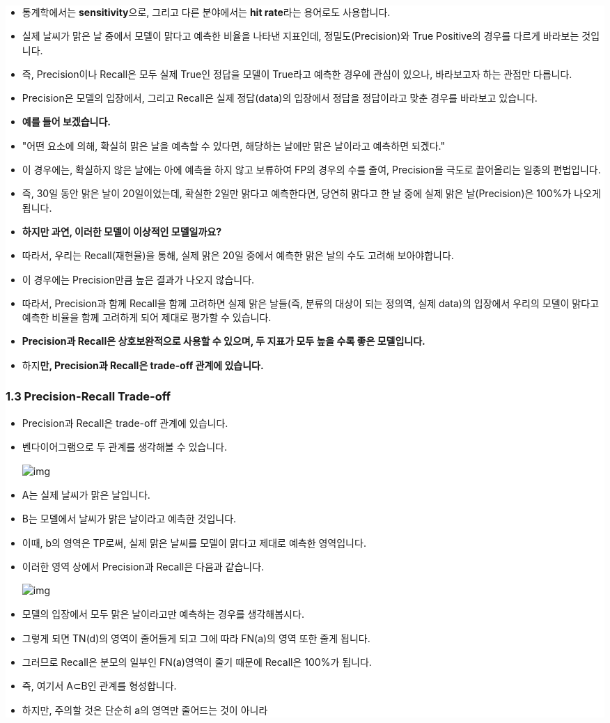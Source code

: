   

- 통계학에서는 **sensitivity**으로, 그리고 다른 분야에서는 **hit rate**라는 용어로도 사용합니다.

- 실제 날씨가 맑은 날 중에서 모델이 맑다고 예측한 비율을 나타낸 지표인데, 정밀도(Precision)와 True Positive의 경우를 다르게 바라보는 것입니다.

- 즉, Precision이나 Recall은 모두 실제 True인 정답을 모델이 True라고 예측한 경우에 관심이 있으나, 바라보고자 하는 관점만 다릅니다.

- Precision은 모델의 입장에서, 그리고 Recall은 실제 정답(data)의 입장에서 정답을 정답이라고 맞춘 경우를 바라보고 있습니다.

- **예를 들어 보겠습니다.**

- "어떤 요소에 의해, 확실히 맑은 날을 예측할 수 있다면, 해당하는 날에만 맑은 날이라고 예측하면 되겠다."

- 이 경우에는, 확실하지 않은 날에는 아에 예측을 하지 않고 보류하여 FP의 경우의 수를 줄여, Precision을 극도로 끌어올리는 일종의 편법입니다.

- 즉, 30일 동안 맑은 날이 20일이었는데, 확실한 2일만 맑다고 예측한다면, 당연히 맑다고 한 날 중에 실제 맑은 날(Precision)은 100%가 나오게 됩니다.

- **하지만 과연, 이러한 모델이 이상적인 모델일까요?**

- 따라서, 우리는 Recall(재현율)을 통해, 실제 맑은 20일 중에서 예측한 맑은 날의 수도 고려해 보아야합니다.

- 이 경우에는 Precision만큼 높은 결과가 나오지 않습니다.

- 따라서, Precision과 함께 Recall을 함께 고려하면 실제 맑은 날들(즉, 분류의 대상이 되는 정의역, 실제 data)의 입장에서 우리의 모델이 맑다고 예측한 비율을 함께 고려하게 되어 제대로 평가할 수 있습니다.

- **Precision과 Recall은 상호보완적으로 사용할 수 있으며, 두 지표가 모두 높을 수록 좋은 모델입니다.**

- 하지**만, Precision과 Recall은 trade-off 관계에 있습니다.**

### 1.3 Precision-Recall Trade-off

- Precision과 Recall은 trade-off 관계에 있습니다.

- 벤다이어그램으로 두 관계를 생각해볼 수 있습니다.

  

  ![img](https://blog.kakaocdn.net/dn/UXGkE/btqURu1JadC/UGIusPoJhdi0FzC7pytvhK/img.png)

  

- A는 실제 날씨가 맑은 날입니다.

- B는 모델에서 날씨가 맑은 날이라고 예측한 것입니다.

- 이때, b의 영역은 TP로써, 실제 맑은 날씨를 모델이 맑다고 제대로 예측한 영역입니다.

- 이러한 영역 상에서 Precision과 Recall은 다음과 같습니다.

  

  ![img](https://blog.kakaocdn.net/dn/WhByp/btqUYG0D5A3/nxibkwp8PdzsmzfUSnk4F1/img.png)

  

- 모델의 입장에서 모두 맑은 날이라고만 예측하는 경우를 생각해봅시다.

- 그렇게 되면 TN(d)의 영역이 줄어들게 되고 그에 따라 FN(a)의 영역 또한 줄게 됩니다.

- 그러므로 Recall은 분모의 일부인 FN(a)영역이 줄기 때문에 Recall은 100%가 됩니다.

- 즉, 여기서 A⊂B인 관계를 형성합니다.

- 하지만, 주의할 것은 단순히 a의 영역만 줄어드는 것이 아니라
